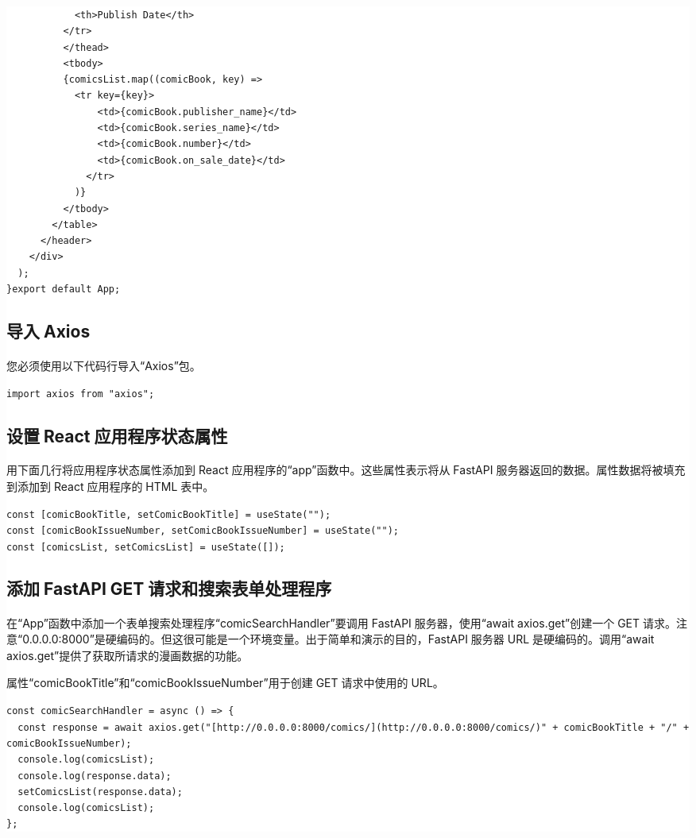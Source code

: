 ```
            <th>Publish Date</th>
          </tr>
          </thead>
          <tbody>
          {comicsList.map((comicBook, key) =>
            <tr key={key}>
                <td>{comicBook.publisher_name}</td>
                <td>{comicBook.series_name}</td>
                <td>{comicBook.number}</td>
                <td>{comicBook.on_sale_date}</td>
              </tr>
            )}
          </tbody>
        </table>
      </header>
    </div>
  );
}export default App;
```

## 导入 Axios

您必须使用以下代码行导入“Axios”包。

```
import axios from "axios";
```

## 设置 React 应用程序状态属性

用下面几行将应用程序状态属性添加到 React 应用程序的“app”函数中。这些属性表示将从 FastAPI 服务器返回的数据。属性数据将被填充到添加到 React 应用程序的 HTML 表中。

```
const [comicBookTitle, setComicBookTitle] = useState("");
const [comicBookIssueNumber, setComicBookIssueNumber] = useState("");
const [comicsList, setComicsList] = useState([]);
```

## 添加 FastAPI GET 请求和搜索表单处理程序

在“App”函数中添加一个表单搜索处理程序“comicSearchHandler”要调用 FastAPI 服务器，使用“await axios.get”创建一个 GET 请求。注意“0.0.0.0:8000”是硬编码的。但这很可能是一个环境变量。出于简单和演示的目的，FastAPI 服务器 URL 是硬编码的。调用“await axios.get”提供了获取所请求的漫画数据的功能。

属性“comicBookTitle”和“comicBookIssueNumber”用于创建 GET 请求中使用的 URL。

```
const comicSearchHandler = async () => {
  const response = await axios.get("[http://0.0.0.0:8000/comics/](http://0.0.0.0:8000/comics/)" + comicBookTitle + "/" + comicBookIssueNumber);
  console.log(comicsList);
  console.log(response.data);
  setComicsList(response.data);
  console.log(comicsList);
};
```
